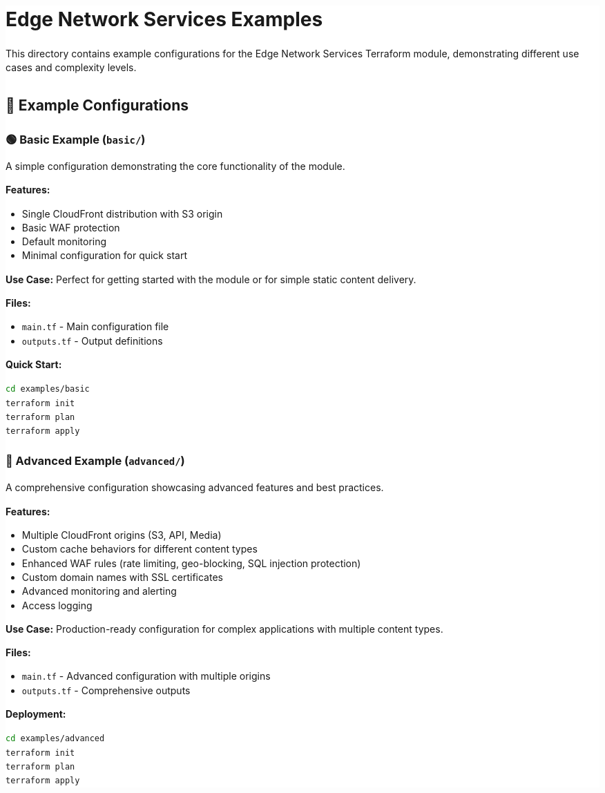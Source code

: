 # Edge Network Services Examples

This directory contains example configurations for the Edge Network Services Terraform module, demonstrating different use cases and complexity levels.

## 📁 Example Configurations

### 🟢 Basic Example (`basic/`)

A simple configuration demonstrating the core functionality of the module.

**Features:**
- Single CloudFront distribution with S3 origin
- Basic WAF protection
- Default monitoring
- Minimal configuration for quick start

**Use Case:** Perfect for getting started with the module or for simple static content delivery.

**Files:**
- `main.tf` - Main configuration file
- `outputs.tf` - Output definitions

**Quick Start:**
```bash
cd examples/basic
terraform init
terraform plan
terraform apply
```

### 🔵 Advanced Example (`advanced/`)

A comprehensive configuration showcasing advanced features and best practices.

**Features:**
- Multiple CloudFront origins (S3, API, Media)
- Custom cache behaviors for different content types
- Enhanced WAF rules (rate limiting, geo-blocking, SQL injection protection)
- Custom domain names with SSL certificates
- Advanced monitoring and alerting
- Access logging

**Use Case:** Production-ready configuration for complex applications with multiple content types.

**Files:**
- `main.tf` - Advanced configuration with multiple origins
- `outputs.tf` - Comprehensive outputs

**Deployment:**
```bash
cd examples/advanced
terraform init
terraform plan
terraform apply
```
